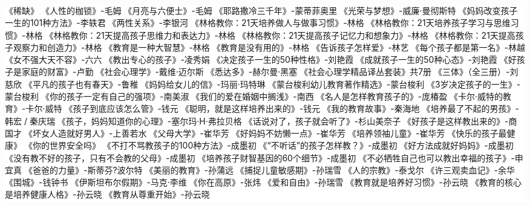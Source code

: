 《稀缺》
《人性的枷锁》-毛姆
《月亮与六便士》-毛姆
《耶路撒冷三千年》-蒙蒂菲奥里
《光荣与梦想》-威廉·曼彻斯特
《妈妈改变孩子一生的101种方法》-李轶君
《两性关系》-李银河
《林格教你：21天培养做人与做事习惯》-林格
《林格教你：21天培养孩子学习与思维习惯》-林格
《林格教你：21天提高孩子思维力和表达力》-林格
《林格教你：21天提高孩子记忆力和想象力》-林格
《林格教你：21天提高孩子观察力和创造力》-林格
《教育是一种大智慧》-林格
《教育是没有用的》-林格
《告诉孩子怎样爱》-林艺
《每个孩子都是第一名》-林越
《女不强大天不容》-六六
《教出专心的孩子》-凌秀娟
《决定孩子一生的50种性格》-刘艳霞
《成就孩子一生的50种心态》-刘艳霞
《好孩子是家庭的财富》-卢勤
《社会心理学》-戴维·迈尔斯
《悉达多》-赫尔曼·黑塞
《社会心理学精品译丛套装》共7册
《三体》（全三册）-刘慈欣
《平凡的孩子也有春天》-鲁稚
《妈妈给女儿的信》-玛丽·玛特琳
《蒙台梭利幼儿教育著作精选》-蒙台梭利
《3岁决定孩子的一生》-蒙台梭利
《你的孩子一定有自己的强项》-南美淑
《我们的爱在婚姻中搁浅》-南西
《名人是怎样教育孩子的》-庞椿盈
《卡尔·威特的教育》-卡尔·威特
《孩子到底应该怎么管》-钱元
《聪明，就是这样培养出来的》-钱元
《我的教育故事》-秦海地
《培养最了不起的男孩》-韩宏 / 秦庆瑞
《孩子，妈妈知道你的心理》-塞尔玛·H·弗拉贝格
《话说对了，孩子就会听了》-杉山美奈子
《好孩子是这样教出来的》-商国才
《坏女人造就好男人》-上善若水
《父母大学》-崔华芳
《好妈妈不妨懒一点》-崔华芳
《培养领袖儿童》-崔华芳
《快乐的孩子最健康》
《你的世界安全吗》
《不打不骂教孩子的100种方法》-成墨初
《“不听话”的孩子怎样教？》-成墨初
《好方法成就好妈妈》-成墨初
《没有教不好的孩子，只有不会教的父母》-成墨初
《培养孩子财智基因的60个细节》-成墨初
《不必牺牲自己也可以教出幸福的孩子》-申宜真
《爸爸的力量》-斯蒂芬?波尔特
《美丽的教育》-孙蒲远
《捕捉儿童敏感期》-孙瑞雪
《人的宗教》-泰戈尔
《许三观卖血记》-余华
《围城》-钱钟书
《伊斯坦布尔假期》-马克·李维
《你在高原》-张炜
《爱和自由》-孙瑞雪
《教育就是培养好习惯》-孙云晓
《教育的核心是培养健康人格》-孙云晓
《教育从尊重开始》-孙云晓